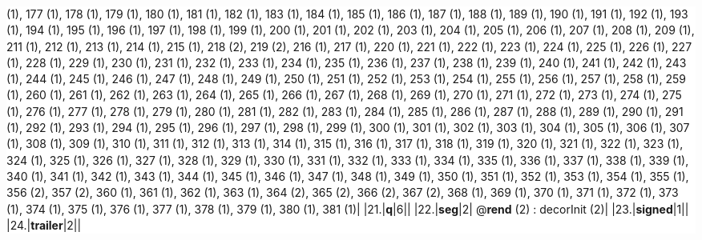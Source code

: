 (1), 177 (1), 178 (1), 179 (1), 180 (1), 181 (1), 182 (1), 183 (1), 184 (1), 185 (1), 186 (1), 187 (1), 188 (1), 189 (1), 190 (1), 191 (1), 192 (1), 193 (1), 194 (1), 195 (1), 196 (1), 197 (1), 198 (1), 199 (1), 200 (1), 201 (1), 202 (1), 203 (1), 204 (1), 205 (1), 206 (1), 207 (1), 208 (1), 209 (1), 211 (1), 212 (1), 213 (1), 214 (1), 215 (1), 218 (2), 219 (2), 216 (1), 217 (1), 220 (1), 221 (1), 222 (1), 223 (1), 224 (1), 225 (1), 226 (1), 227 (1), 228 (1), 229 (1), 230 (1), 231 (1), 232 (1), 233 (1), 234 (1), 235 (1), 236 (1), 237 (1), 238 (1), 239 (1), 240 (1), 241 (1), 242 (1), 243 (1), 244 (1), 245 (1), 246 (1), 247 (1), 248 (1), 249 (1), 250 (1), 251 (1), 252 (1), 253 (1), 254 (1), 255 (1), 256 (1), 257 (1), 258 (1), 259 (1), 260 (1), 261 (1), 262 (1), 263 (1), 264 (1), 265 (1), 266 (1), 267 (1), 268 (1), 269 (1), 270 (1), 271 (1), 272 (1), 273 (1), 274 (1), 275 (1), 276 (1), 277 (1), 278 (1), 279 (1), 280 (1), 281 (1), 282 (1), 283 (1), 284 (1), 285 (1), 286 (1), 287 (1), 288 (1), 289 (1), 290 (1), 291 (1), 292 (1), 293 (1), 294 (1), 295 (1), 296 (1), 297 (1), 298 (1), 299 (1), 300 (1), 301 (1), 302 (1), 303 (1), 304 (1), 305 (1), 306 (1), 307 (1), 308 (1), 309 (1), 310 (1), 311 (1), 312 (1), 313 (1), 314 (1), 315 (1), 316 (1), 317 (1), 318 (1), 319 (1), 320 (1), 321 (1), 322 (1), 323 (1), 324 (1), 325 (1), 326 (1), 327 (1), 328 (1), 329 (1), 330 (1), 331 (1), 332 (1), 333 (1), 334 (1), 335 (1), 336 (1), 337 (1), 338 (1), 339 (1), 340 (1), 341 (1), 342 (1), 343 (1), 344 (1), 345 (1), 346 (1), 347 (1), 348 (1), 349 (1), 350 (1), 351 (1), 352 (1), 353 (1), 354 (1), 355 (1), 356 (2), 357 (2), 360 (1), 361 (1), 362 (1), 363 (1), 364 (2), 365 (2), 366 (2), 367 (2), 368 (1), 369 (1), 370 (1), 371 (1), 372 (1), 373 (1), 374 (1), 375 (1), 376 (1), 377 (1), 378 (1), 379 (1), 380 (1), 381 (1)|
|21.|__q__|6||
|22.|__seg__|2| @__rend__ (2) : decorInit (2)|
|23.|__signed__|1||
|24.|__trailer__|2||
